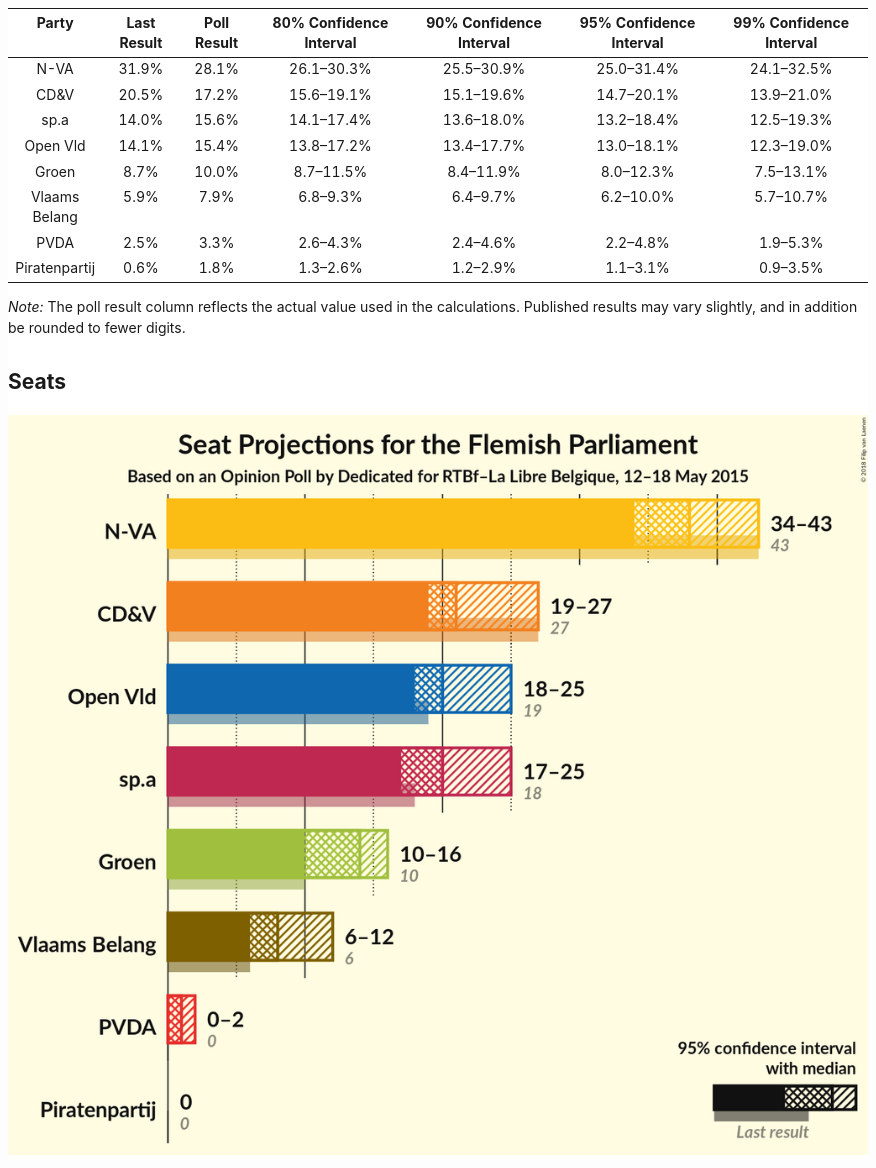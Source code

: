 | Party | Last Result | Poll Result | 80% Confidence Interval | 90% Confidence Interval | 95% Confidence Interval | 99% Confidence Interval |
|:-----:|:-----------:|:-----------:|:-----------------------:|:-----------------------:|:-----------------------:|:-----------------------:|
| N-VA | 31.9% | 28.1% | 26.1–30.3% |25.5–30.9% |25.0–31.4% |24.1–32.5% |
| CD&V | 20.5% | 17.2% | 15.6–19.1% |15.1–19.6% |14.7–20.1% |13.9–21.0% |
| sp.a | 14.0% | 15.6% | 14.1–17.4% |13.6–18.0% |13.2–18.4% |12.5–19.3% |
| Open Vld | 14.1% | 15.4% | 13.8–17.2% |13.4–17.7% |13.0–18.1% |12.3–19.0% |
| Groen | 8.7% | 10.0% | 8.7–11.5% |8.4–11.9% |8.0–12.3% |7.5–13.1% |
| Vlaams Belang | 5.9% | 7.9% | 6.8–9.3% |6.4–9.7% |6.2–10.0% |5.7–10.7% |
| PVDA | 2.5% | 3.3% | 2.6–4.3% |2.4–4.6% |2.2–4.8% |1.9–5.3% |
| Piratenpartij | 0.6% | 1.8% | 1.3–2.6% |1.2–2.9% |1.1–3.1% |0.9–3.5% |

*Note:* The poll result column reflects the actual value used in the calculations. Published results may vary slightly, and in addition be rounded to fewer digits.

## Seats

![Graph with seats not yet produced](2015-05-18-Dedicated-seats.png "Seats")

